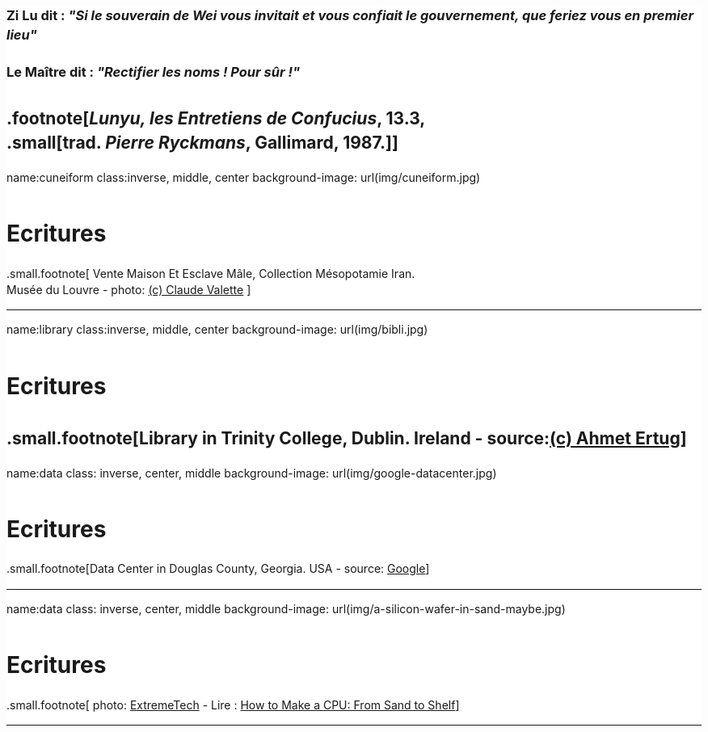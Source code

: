 ###  Zi Lu dit : *"Si le souverain de Wei vous invitait et vous confiait le gouvernement, que feriez vous en premier lieu"*
### Le Maître dit : *"Rectifier les noms ! Pour sûr !"*

.footnote[*Lunyu, les Entretiens de Confucius*, 13.3, <br> .small[trad. *Pierre Ryckmans*, Gallimard, 1987.]]
---
name:cuneiform
class:inverse, middle, center
background-image: url(img/cuneiform.jpg)

# Ecritures

.small.footnote[ Vente Maison Et Esclave Mâle, Collection Mésopotamie Iran.
<br>Musée du Louvre - photo: [(c) Claude Valette](https://www.flickr.com/photos/cvalette/9632530128) ]


---
name:library
class:inverse, middle, center
background-image: url(img/bibli.jpg)

# Ecritures

.small.footnote[Library in Trinity College, Dublin. Ireland - source:[(c) Ahmet Ertug](http://www.phillips.com/detail/AHMET-ERTUG/NY040114/225)]
---
name:data
class: inverse, center, middle
background-image: url(img/google-datacenter.jpg)

# Ecritures

.small.footnote[Data Center in Douglas County, Georgia. USA - source: [Google](http://www.google.com/about/datacenters/)]

---
name:data
class: inverse, center, middle
background-image: url(img/a-silicon-wafer-in-sand-maybe.jpg)

# Ecritures

.small.footnote[ photo: [ExtremeTech](http://www.extremetech.com/computing/178529-this-is-what-the-death-of-moores-law-looks-like-euv-paused-indefinitely-450mm-wafers-halted-and-no-path-beyond-14nm) - Lire : [How to Make a CPU: From Sand to Shelf](http://www.bit-tech.net/hardware/cpus/2010/06/10/how-to-make-a-cpu-from-sand-to-shelf/1)]

---